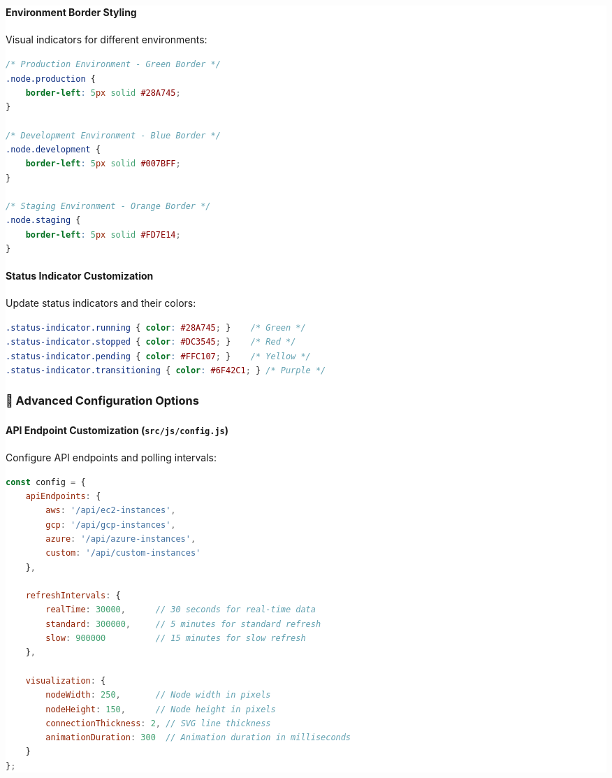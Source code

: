 #### **Environment Border Styling**
Visual indicators for different environments:

```css
/* Production Environment - Green Border */
.node.production {
    border-left: 5px solid #28A745;
}

/* Development Environment - Blue Border */
.node.development {
    border-left: 5px solid #007BFF;  
}

/* Staging Environment - Orange Border */
.node.staging {
    border-left: 5px solid #FD7E14;
}
```

#### **Status Indicator Customization**
Update status indicators and their colors:

```css
.status-indicator.running { color: #28A745; }    /* Green */
.status-indicator.stopped { color: #DC3545; }    /* Red */
.status-indicator.pending { color: #FFC107; }    /* Yellow */
.status-indicator.transitioning { color: #6F42C1; } /* Purple */
```

### 🔧 Advanced Configuration Options

#### **API Endpoint Customization** (`src/js/config.js`)
Configure API endpoints and polling intervals:

```javascript
const config = {
    apiEndpoints: {
        aws: '/api/ec2-instances',
        gcp: '/api/gcp-instances', 
        azure: '/api/azure-instances',
        custom: '/api/custom-instances'
    },
    
    refreshIntervals: {
        realTime: 30000,      // 30 seconds for real-time data
        standard: 300000,     // 5 minutes for standard refresh
        slow: 900000          // 15 minutes for slow refresh
    },
    
    visualization: {
        nodeWidth: 250,       // Node width in pixels
        nodeHeight: 150,      // Node height in pixels
        connectionThickness: 2, // SVG line thickness
        animationDuration: 300  // Animation duration in milliseconds
    }
};
```
